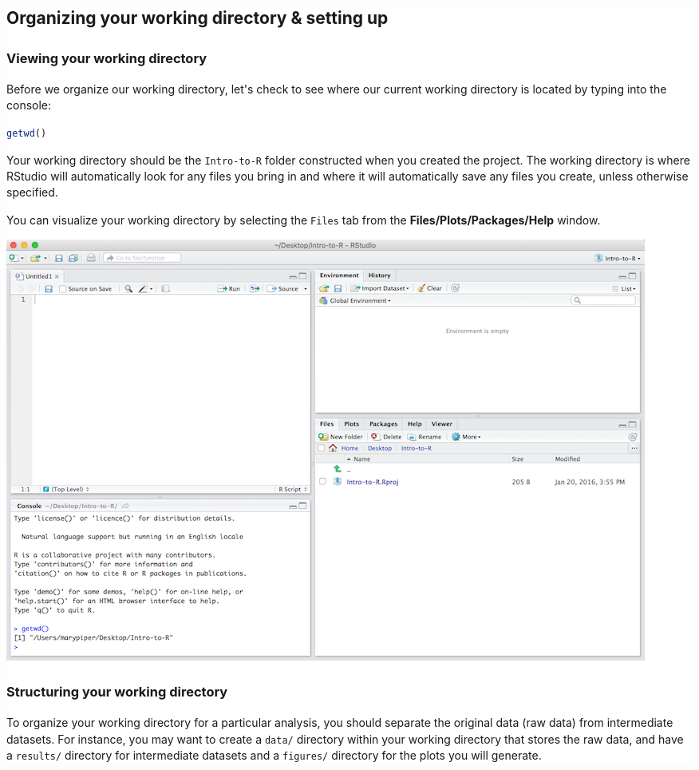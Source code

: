 
## Organizing your working directory & setting up

### Viewing your working directory

Before we organize our working directory, let's check to see where our current working directory is located by typing into the console:

```r
getwd()
```

Your working directory should be the `Intro-to-R` folder constructed when you created the project. The working directory is where RStudio will automatically look for any files you bring in and where it will automatically save any files you create, unless otherwise specified. 

You can visualize your working directory by selecting the `Files` tab from the **Files/Plots/Packages/Help** window. 

![Viewing your working directory](../img/getwd.png)


### Structuring your working directory
To organize your working directory for a particular analysis, you should separate the original data (raw data) from intermediate datasets. For instance, you may want to create a `data/` directory within your working directory that stores the raw data, and have a `results/` directory for intermediate datasets and a `figures/` directory for the plots you will generate.
